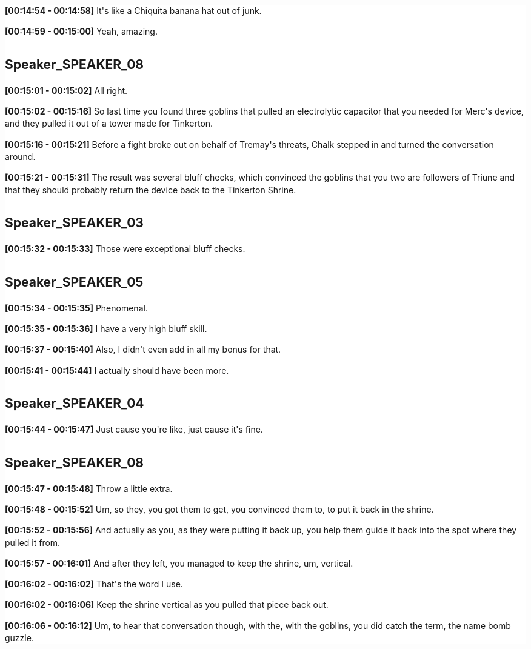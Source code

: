 **[00:14:54 - 00:14:58]** It's like a Chiquita banana hat out of junk.

**[00:14:59 - 00:15:00]** Yeah, amazing.


## Speaker_SPEAKER_08

**[00:15:01 - 00:15:02]** All right.

**[00:15:02 - 00:15:16]** So last time you found three goblins that pulled an electrolytic capacitor that you needed for Merc's device, and they pulled it out of a tower made for Tinkerton.

**[00:15:16 - 00:15:21]** Before a fight broke out on behalf of Tremay's threats, Chalk stepped in and turned the conversation around.

**[00:15:21 - 00:15:31]** The result was several bluff checks, which convinced the goblins that you two are followers of Triune and that they should probably return the device back to the Tinkerton Shrine.


## Speaker_SPEAKER_03

**[00:15:32 - 00:15:33]** Those were exceptional bluff checks.


## Speaker_SPEAKER_05

**[00:15:34 - 00:15:35]** Phenomenal.

**[00:15:35 - 00:15:36]** I have a very high bluff skill.

**[00:15:37 - 00:15:40]** Also, I didn't even add in all my bonus for that.

**[00:15:41 - 00:15:44]** I actually should have been more.


## Speaker_SPEAKER_04

**[00:15:44 - 00:15:47]** Just cause you're like, just cause it's fine.


## Speaker_SPEAKER_08

**[00:15:47 - 00:15:48]** Throw a little extra.

**[00:15:48 - 00:15:52]** Um, so they, you got them to get, you convinced them to, to put it back in the shrine.

**[00:15:52 - 00:15:56]** And actually as you, as they were putting it back up, you help them guide it back into the spot where they pulled it from.

**[00:15:57 - 00:16:01]** And after they left, you managed to keep the shrine, um, vertical.

**[00:16:02 - 00:16:02]** That's the word I use.

**[00:16:02 - 00:16:06]** Keep the shrine vertical as you pulled that piece back out.

**[00:16:06 - 00:16:12]** Um, to hear that conversation though, with the, with the goblins, you did catch the term, the name bomb guzzle.
